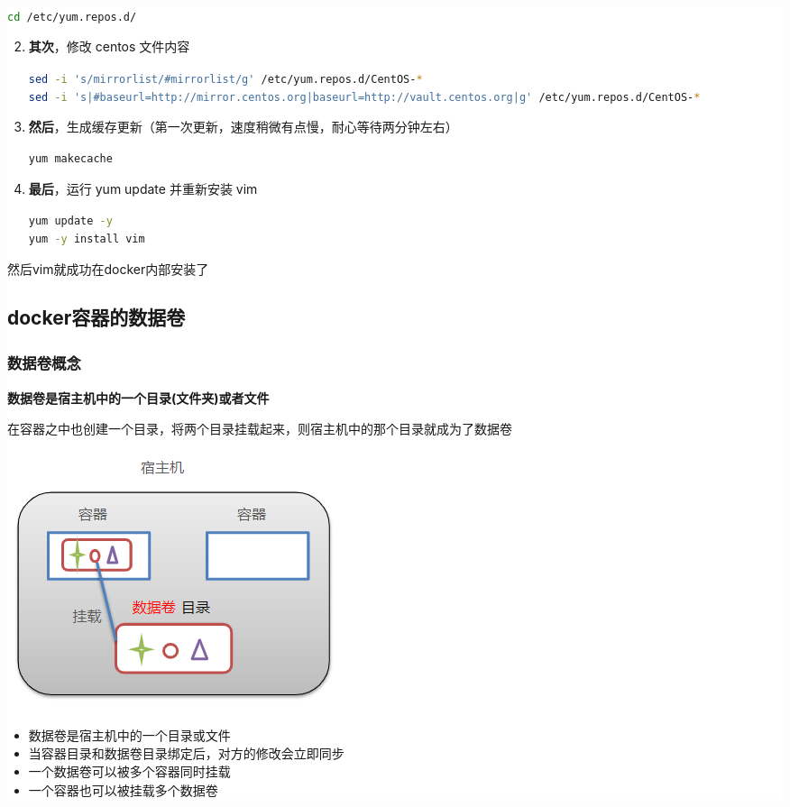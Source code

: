    ~~~bash
   cd /etc/yum.repos.d/
   ~~~

2. **其次**，修改 centos 文件内容

   ~~~bash
   sed -i 's/mirrorlist/#mirrorlist/g' /etc/yum.repos.d/CentOS-*
   sed -i 's|#baseurl=http://mirror.centos.org|baseurl=http://vault.centos.org|g' /etc/yum.repos.d/CentOS-*
   ~~~

3. **然后**，生成缓存更新（第一次更新，速度稍微有点慢，耐心等待两分钟左右）

   ~~~bash
   yum makecache
   ~~~

4. **最后**，运行 yum update 并重新安装 vim

   ~~~bash
   yum update -y
   yum -y install vim
   ~~~

然后vim就成功在docker内部安装了





## docker容器的数据卷

### 数据卷概念

**数据卷是宿主机中的一个目录(文件夹)或者文件**

在容器之中也创建一个目录，将两个目录挂载起来，则宿主机中的那个目录就成为了数据卷

![image-20221128224433369](images/image-20221128224433369.png)

- 数据卷是宿主机中的一个目录或文件
- 当容器目录和数据卷目录绑定后，对方的修改会立即同步
- 一个数据卷可以被多个容器同时挂载
- 一个容器也可以被挂载多个数据卷
